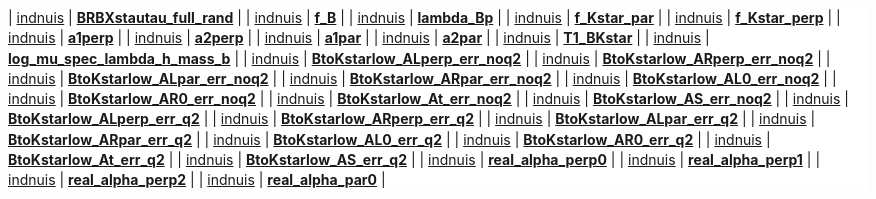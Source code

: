 | [indnuis](/documentation/code/main/classes/structgambit_1_1indnuis/) | **[BRBXstautau_full_rand](/documentation/code/main/classes/structgambit_1_1nuisance/#variable-brbxstautau-full-rand)**  |
| [indnuis](/documentation/code/main/classes/structgambit_1_1indnuis/) | **[f_B](/documentation/code/main/classes/structgambit_1_1nuisance/#variable-f-b)**  |
| [indnuis](/documentation/code/main/classes/structgambit_1_1indnuis/) | **[lambda_Bp](/documentation/code/main/classes/structgambit_1_1nuisance/#variable-lambda-bp)**  |
| [indnuis](/documentation/code/main/classes/structgambit_1_1indnuis/) | **[f_Kstar_par](/documentation/code/main/classes/structgambit_1_1nuisance/#variable-f-kstar-par)**  |
| [indnuis](/documentation/code/main/classes/structgambit_1_1indnuis/) | **[f_Kstar_perp](/documentation/code/main/classes/structgambit_1_1nuisance/#variable-f-kstar-perp)**  |
| [indnuis](/documentation/code/main/classes/structgambit_1_1indnuis/) | **[a1perp](/documentation/code/main/classes/structgambit_1_1nuisance/#variable-a1perp)**  |
| [indnuis](/documentation/code/main/classes/structgambit_1_1indnuis/) | **[a2perp](/documentation/code/main/classes/structgambit_1_1nuisance/#variable-a2perp)**  |
| [indnuis](/documentation/code/main/classes/structgambit_1_1indnuis/) | **[a1par](/documentation/code/main/classes/structgambit_1_1nuisance/#variable-a1par)**  |
| [indnuis](/documentation/code/main/classes/structgambit_1_1indnuis/) | **[a2par](/documentation/code/main/classes/structgambit_1_1nuisance/#variable-a2par)**  |
| [indnuis](/documentation/code/main/classes/structgambit_1_1indnuis/) | **[T1_BKstar](/documentation/code/main/classes/structgambit_1_1nuisance/#variable-t1-bkstar)**  |
| [indnuis](/documentation/code/main/classes/structgambit_1_1indnuis/) | **[log_mu_spec_lambda_h_mass_b](/documentation/code/main/classes/structgambit_1_1nuisance/#variable-log-mu-spec-lambda-h-mass-b)**  |
| [indnuis](/documentation/code/main/classes/structgambit_1_1indnuis/) | **[BtoKstarlow_ALperp_err_noq2](/documentation/code/main/classes/structgambit_1_1nuisance/#variable-btokstarlow-alperp-err-noq2)**  |
| [indnuis](/documentation/code/main/classes/structgambit_1_1indnuis/) | **[BtoKstarlow_ARperp_err_noq2](/documentation/code/main/classes/structgambit_1_1nuisance/#variable-btokstarlow-arperp-err-noq2)**  |
| [indnuis](/documentation/code/main/classes/structgambit_1_1indnuis/) | **[BtoKstarlow_ALpar_err_noq2](/documentation/code/main/classes/structgambit_1_1nuisance/#variable-btokstarlow-alpar-err-noq2)**  |
| [indnuis](/documentation/code/main/classes/structgambit_1_1indnuis/) | **[BtoKstarlow_ARpar_err_noq2](/documentation/code/main/classes/structgambit_1_1nuisance/#variable-btokstarlow-arpar-err-noq2)**  |
| [indnuis](/documentation/code/main/classes/structgambit_1_1indnuis/) | **[BtoKstarlow_AL0_err_noq2](/documentation/code/main/classes/structgambit_1_1nuisance/#variable-btokstarlow-al0-err-noq2)**  |
| [indnuis](/documentation/code/main/classes/structgambit_1_1indnuis/) | **[BtoKstarlow_AR0_err_noq2](/documentation/code/main/classes/structgambit_1_1nuisance/#variable-btokstarlow-ar0-err-noq2)**  |
| [indnuis](/documentation/code/main/classes/structgambit_1_1indnuis/) | **[BtoKstarlow_At_err_noq2](/documentation/code/main/classes/structgambit_1_1nuisance/#variable-btokstarlow-at-err-noq2)**  |
| [indnuis](/documentation/code/main/classes/structgambit_1_1indnuis/) | **[BtoKstarlow_AS_err_noq2](/documentation/code/main/classes/structgambit_1_1nuisance/#variable-btokstarlow-as-err-noq2)**  |
| [indnuis](/documentation/code/main/classes/structgambit_1_1indnuis/) | **[BtoKstarlow_ALperp_err_q2](/documentation/code/main/classes/structgambit_1_1nuisance/#variable-btokstarlow-alperp-err-q2)**  |
| [indnuis](/documentation/code/main/classes/structgambit_1_1indnuis/) | **[BtoKstarlow_ARperp_err_q2](/documentation/code/main/classes/structgambit_1_1nuisance/#variable-btokstarlow-arperp-err-q2)**  |
| [indnuis](/documentation/code/main/classes/structgambit_1_1indnuis/) | **[BtoKstarlow_ALpar_err_q2](/documentation/code/main/classes/structgambit_1_1nuisance/#variable-btokstarlow-alpar-err-q2)**  |
| [indnuis](/documentation/code/main/classes/structgambit_1_1indnuis/) | **[BtoKstarlow_ARpar_err_q2](/documentation/code/main/classes/structgambit_1_1nuisance/#variable-btokstarlow-arpar-err-q2)**  |
| [indnuis](/documentation/code/main/classes/structgambit_1_1indnuis/) | **[BtoKstarlow_AL0_err_q2](/documentation/code/main/classes/structgambit_1_1nuisance/#variable-btokstarlow-al0-err-q2)**  |
| [indnuis](/documentation/code/main/classes/structgambit_1_1indnuis/) | **[BtoKstarlow_AR0_err_q2](/documentation/code/main/classes/structgambit_1_1nuisance/#variable-btokstarlow-ar0-err-q2)**  |
| [indnuis](/documentation/code/main/classes/structgambit_1_1indnuis/) | **[BtoKstarlow_At_err_q2](/documentation/code/main/classes/structgambit_1_1nuisance/#variable-btokstarlow-at-err-q2)**  |
| [indnuis](/documentation/code/main/classes/structgambit_1_1indnuis/) | **[BtoKstarlow_AS_err_q2](/documentation/code/main/classes/structgambit_1_1nuisance/#variable-btokstarlow-as-err-q2)**  |
| [indnuis](/documentation/code/main/classes/structgambit_1_1indnuis/) | **[real_alpha_perp0](/documentation/code/main/classes/structgambit_1_1nuisance/#variable-real-alpha-perp0)**  |
| [indnuis](/documentation/code/main/classes/structgambit_1_1indnuis/) | **[real_alpha_perp1](/documentation/code/main/classes/structgambit_1_1nuisance/#variable-real-alpha-perp1)**  |
| [indnuis](/documentation/code/main/classes/structgambit_1_1indnuis/) | **[real_alpha_perp2](/documentation/code/main/classes/structgambit_1_1nuisance/#variable-real-alpha-perp2)**  |
| [indnuis](/documentation/code/main/classes/structgambit_1_1indnuis/) | **[real_alpha_par0](/documentation/code/main/classes/structgambit_1_1nuisance/#variable-real-alpha-par0)**  |